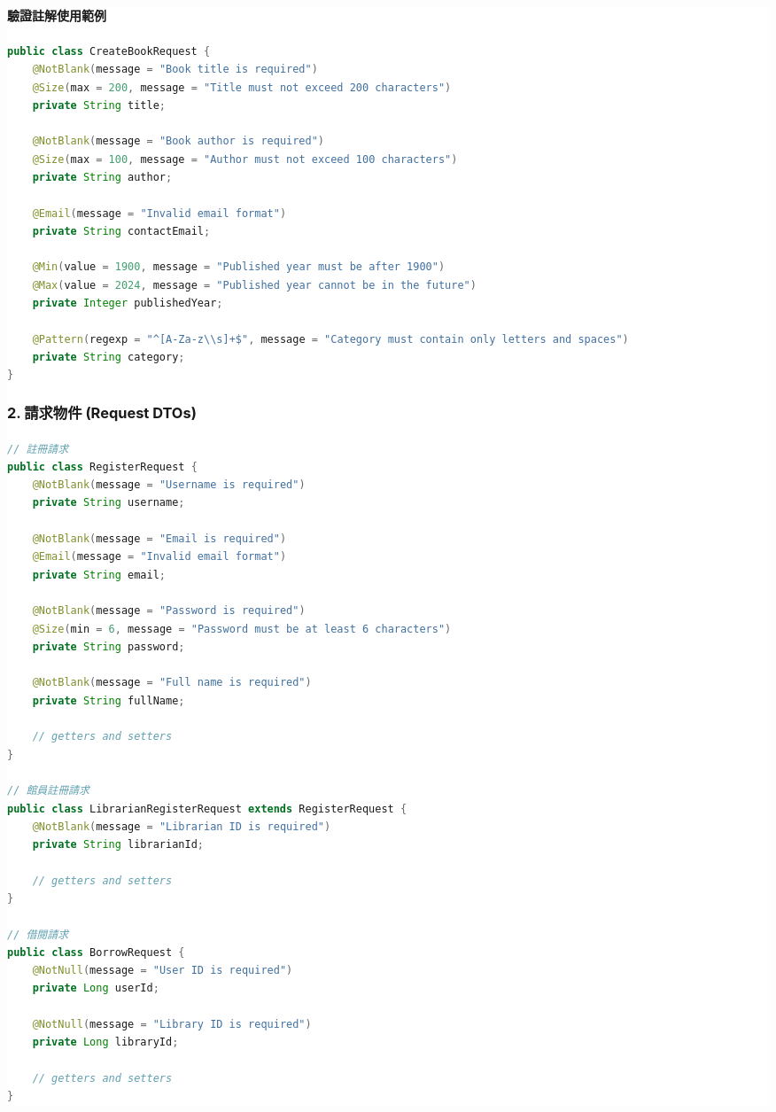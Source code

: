 #### **驗證註解使用範例**
```java
public class CreateBookRequest {
    @NotBlank(message = "Book title is required")
    @Size(max = 200, message = "Title must not exceed 200 characters")
    private String title;
    
    @NotBlank(message = "Book author is required")
    @Size(max = 100, message = "Author must not exceed 100 characters")
    private String author;
    
    @Email(message = "Invalid email format")
    private String contactEmail;
    
    @Min(value = 1900, message = "Published year must be after 1900")
    @Max(value = 2024, message = "Published year cannot be in the future")
    private Integer publishedYear;
    
    @Pattern(regexp = "^[A-Za-z\\s]+$", message = "Category must contain only letters and spaces")
    private String category;
}
```

### **2. 請求物件 (Request DTOs)**

```java
// 註冊請求
public class RegisterRequest {
    @NotBlank(message = "Username is required")
    private String username;
    
    @NotBlank(message = "Email is required")
    @Email(message = "Invalid email format")
    private String email;
    
    @NotBlank(message = "Password is required")
    @Size(min = 6, message = "Password must be at least 6 characters")
    private String password;
    
    @NotBlank(message = "Full name is required")
    private String fullName;
    
    // getters and setters
}

// 館員註冊請求
public class LibrarianRegisterRequest extends RegisterRequest {
    @NotBlank(message = "Librarian ID is required")
    private String librarianId;
    
    // getters and setters
}

// 借閱請求
public class BorrowRequest {
    @NotNull(message = "User ID is required")
    private Long userId;
    
    @NotNull(message = "Library ID is required")
    private Long libraryId;
    
    // getters and setters
}
```
